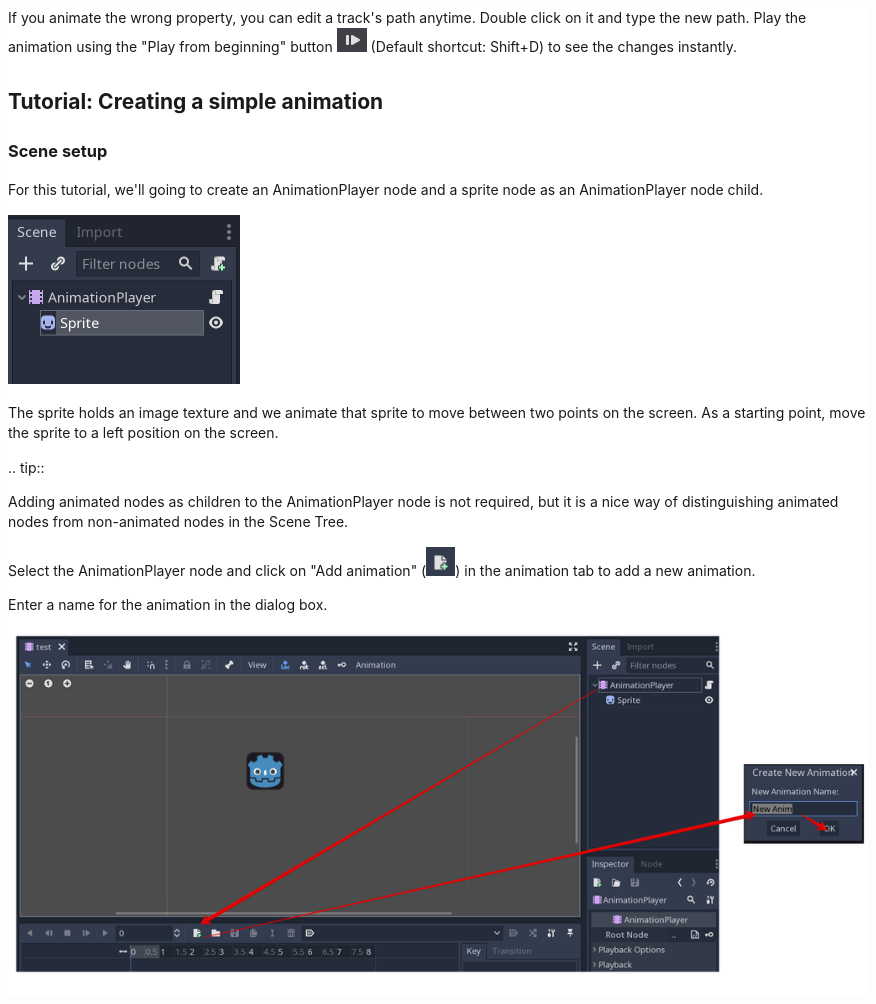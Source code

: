 If you animate the wrong property, you can edit a track's path anytime. Double click on it and type the new path. Play the animation using the "Play from beginning" button ![Play from beginning](img/animation_play_from_beginning.png) (Default shortcut: Shift+D) to see the changes instantly.

## Tutorial: Creating a simple animation

### Scene setup

For this tutorial, we'll going to create an AnimationPlayer node and a sprite node as an AnimationPlayer node child.

![Our scene setup](img/animation_animation_player_tree.png)

The sprite holds an image texture and we animate that sprite to move between two points on the screen. As a starting point, move the sprite to a left position on the screen.

.. tip::

Adding animated nodes as children to the AnimationPlayer node is not required, but it is a nice way of distinguishing animated nodes from non-animated nodes in the Scene Tree.

Select the AnimationPlayer node and click on "Add animation" (![Add Animation](img/animation_add.png)) in the animation  tab to add a new animation.

Enter a name for the animation in the dialog box.

![Add a new animation](img/animation_create_new_animation.png)
